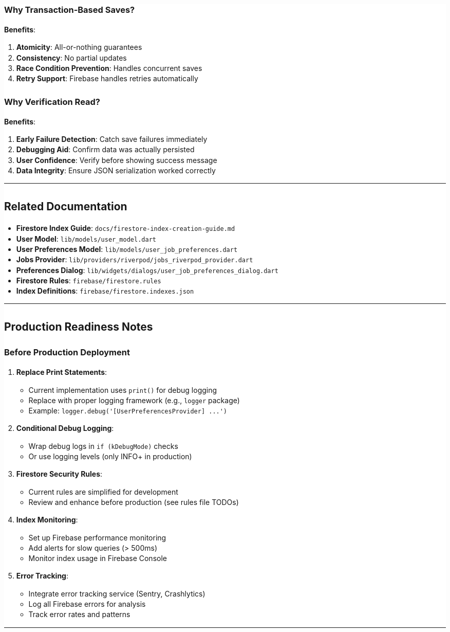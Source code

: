 ### Why Transaction-Based Saves?

**Benefits**:
1. **Atomicity**: All-or-nothing guarantees
2. **Consistency**: No partial updates
3. **Race Condition Prevention**: Handles concurrent saves
4. **Retry Support**: Firebase handles retries automatically

### Why Verification Read?

**Benefits**:
1. **Early Failure Detection**: Catch save failures immediately
2. **Debugging Aid**: Confirm data was actually persisted
3. **User Confidence**: Verify before showing success message
4. **Data Integrity**: Ensure JSON serialization worked correctly

---

## Related Documentation

- **Firestore Index Guide**: `docs/firestore-index-creation-guide.md`
- **User Model**: `lib/models/user_model.dart`
- **User Preferences Model**: `lib/models/user_job_preferences.dart`
- **Jobs Provider**: `lib/providers/riverpod/jobs_riverpod_provider.dart`
- **Preferences Dialog**: `lib/widgets/dialogs/user_job_preferences_dialog.dart`
- **Firestore Rules**: `firebase/firestore.rules`
- **Index Definitions**: `firebase/firestore.indexes.json`

---

## Production Readiness Notes

### Before Production Deployment

1. **Replace Print Statements**:
   - Current implementation uses `print()` for debug logging
   - Replace with proper logging framework (e.g., `logger` package)
   - Example: `logger.debug('[UserPreferencesProvider] ...')`

2. **Conditional Debug Logging**:
   - Wrap debug logs in `if (kDebugMode)` checks
   - Or use logging levels (only INFO+ in production)

3. **Firestore Security Rules**:
   - Current rules are simplified for development
   - Review and enhance before production (see rules file TODOs)

4. **Index Monitoring**:
   - Set up Firebase performance monitoring
   - Add alerts for slow queries (> 500ms)
   - Monitor index usage in Firebase Console

5. **Error Tracking**:
   - Integrate error tracking service (Sentry, Crashlytics)
   - Log all Firebase errors for analysis
   - Track error rates and patterns

---